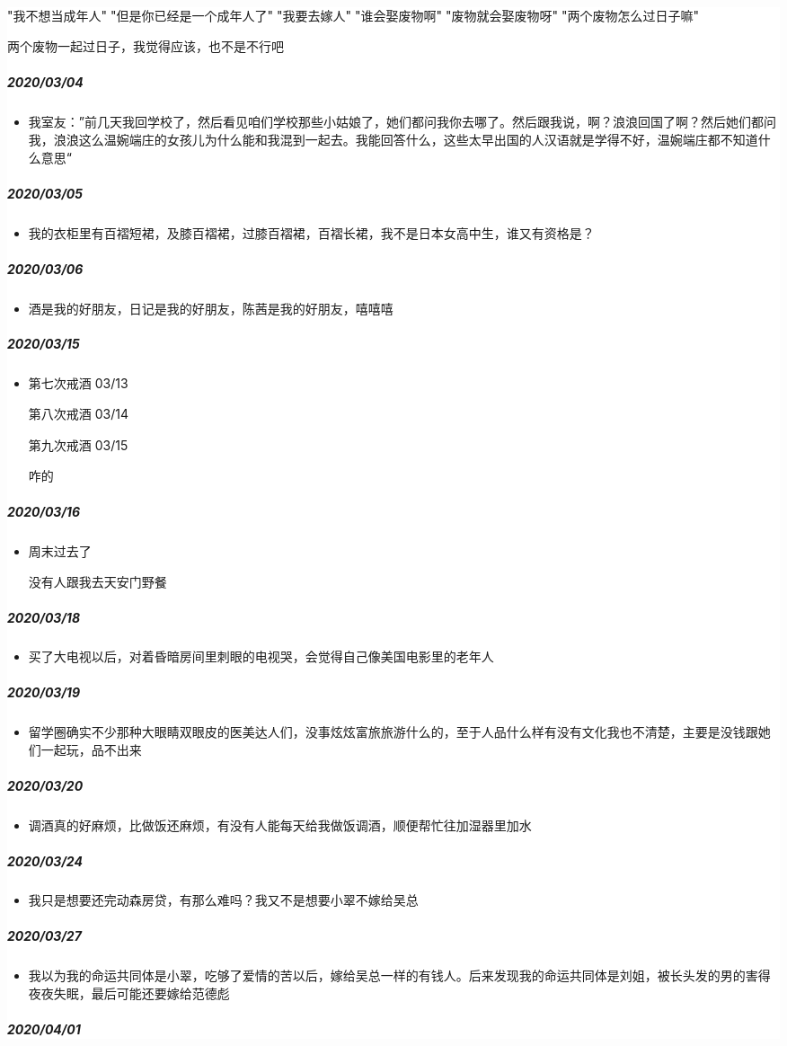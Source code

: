   "我不想当成年人"
  "但是你已经是一个成年人了"
  "我要去嫁人"
  "谁会娶废物啊"
  "废物就会娶废物呀"
  "两个废物怎么过日子嘛"

  两个废物一起过日子，我觉得应该，也不是不行吧

##### 2020/03/04

- 我室友：”前几天我回学校了，然后看见咱们学校那些小姑娘了，她们都问我你去哪了。然后跟我说，啊？浪浪回国了啊？然后她们都问我，浪浪这么温婉端庄的女孩儿为什么能和我混到一起去。我能回答什么，这些太早出国的人汉语就是学得不好，温婉端庄都不知道什么意思“

##### 2020/03/05

- 我的衣柜里有百褶短裙，及膝百褶裙，过膝百褶裙，百褶长裙，我不是日本女高中生，谁又有资格是？  

##### 2020/03/06

- 酒是我的好朋友，日记是我的好朋友，陈茜是我的好朋友，嘻嘻嘻

##### 2020/03/15

- 第七次戒酒 03/13

  第八次戒酒 03/14

  第九次戒酒 03/15

  咋的

##### 2020/03/16

- 周末过去了

  没有人跟我去天安门野餐

##### 2020/03/18

- 买了大电视以后，对着昏暗房间里刺眼的电视哭，会觉得自己像美国电影里的老年人 

##### 2020/03/19

- 留学圈确实不少那种大眼睛双眼皮的医美达人们，没事炫炫富旅旅游什么的，至于人品什么样有没有文化我也不清楚，主要是没钱跟她们一起玩，品不出来 

##### 2020/03/20

- 调酒真的好麻烦，比做饭还麻烦，有没有人能每天给我做饭调酒，顺便帮忙往加湿器里加水  

##### 2020/03/24

- 我只是想要还完动森房贷，有那么难吗？我又不是想要小翠不嫁给吴总 

##### 2020/03/27

- 我以为我的命运共同体是小翠，吃够了爱情的苦以后，嫁给吴总一样的有钱人。后来发现我的命运共同体是刘姐，被长头发的男的害得夜夜失眠，最后可能还要嫁给范德彪  

##### 2020/04/01

